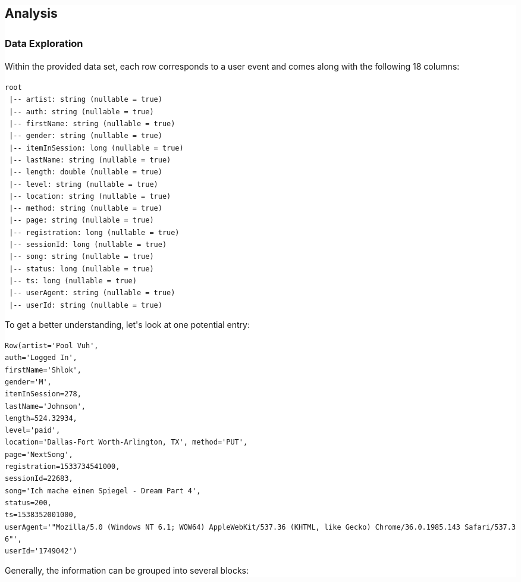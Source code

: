 
## Analysis

### Data Exploration

Within the provided data set, each row corresponds to a user event and comes along with the following 18 columns:

```
root
 |-- artist: string (nullable = true)
 |-- auth: string (nullable = true)
 |-- firstName: string (nullable = true)
 |-- gender: string (nullable = true)
 |-- itemInSession: long (nullable = true)
 |-- lastName: string (nullable = true)
 |-- length: double (nullable = true)
 |-- level: string (nullable = true)
 |-- location: string (nullable = true)
 |-- method: string (nullable = true)
 |-- page: string (nullable = true)
 |-- registration: long (nullable = true)
 |-- sessionId: long (nullable = true)
 |-- song: string (nullable = true)
 |-- status: long (nullable = true)
 |-- ts: long (nullable = true)
 |-- userAgent: string (nullable = true)
 |-- userId: string (nullable = true)
```
To get a better understanding, let's look at one potential entry:

```
Row(artist='Pool Vuh', 
auth='Logged In', 
firstName='Shlok', 
gender='M', 
itemInSession=278, 
lastName='Johnson',
length=524.32934, 
level='paid', 
location='Dallas-Fort Worth-Arlington, TX', method='PUT', 
page='NextSong', 
registration=1533734541000, 
sessionId=22683, 
song='Ich mache einen Spiegel - Dream Part 4', 
status=200, 
ts=1538352001000, 
userAgent='"Mozilla/5.0 (Windows NT 6.1; WOW64) AppleWebKit/537.36 (KHTML, like Gecko) Chrome/36.0.1985.143 Safari/537.36"', 
userId='1749042')
```
Generally, the information can be grouped into several blocks:
